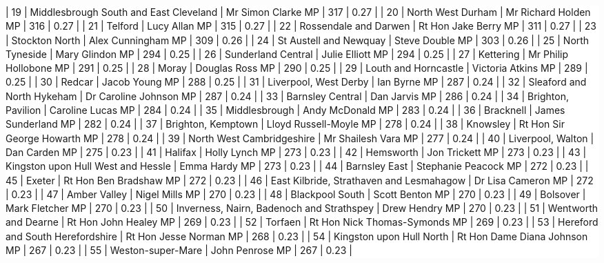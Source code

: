 | 19 | Middlesbrough South and East Cleveland | Mr Simon Clarke MP | 317 | 0.27 |
| 20 | North West Durham | Mr Richard Holden MP | 316 | 0.27 |
| 21 | Telford | Lucy Allan MP | 315 | 0.27 |
| 22 | Rossendale and Darwen | Rt Hon Jake Berry MP | 311 | 0.27 |
| 23 | Stockton North | Alex Cunningham MP | 309 | 0.26 |
| 24 | St Austell and Newquay | Steve Double MP | 303 | 0.26 |
| 25 | North Tyneside | Mary Glindon MP | 294 | 0.25 |
| 26 | Sunderland Central | Julie Elliott MP | 294 | 0.25 |
| 27 | Kettering | Mr Philip Hollobone MP | 291 | 0.25 |
| 28 | Moray | Douglas Ross MP | 290 | 0.25 |
| 29 | Louth and Horncastle | Victoria Atkins MP | 289 | 0.25 |
| 30 | Redcar | Jacob Young MP | 288 | 0.25 |
| 31 | Liverpool, West Derby | Ian Byrne MP | 287 | 0.24 |
| 32 | Sleaford and North Hykeham | Dr Caroline Johnson MP | 287 | 0.24 |
| 33 | Barnsley Central | Dan Jarvis MP | 286 | 0.24 |
| 34 | Brighton, Pavilion | Caroline Lucas MP | 284 | 0.24 |
| 35 | Middlesbrough | Andy McDonald MP | 283 | 0.24 |
| 36 | Bracknell | James Sunderland MP | 282 | 0.24 |
| 37 | Brighton, Kemptown | Lloyd Russell-Moyle MP | 278 | 0.24 |
| 38 | Knowsley | Rt Hon Sir George Howarth MP | 278 | 0.24 |
| 39 | North West Cambridgeshire | Mr Shailesh Vara MP | 277 | 0.24 |
| 40 | Liverpool, Walton | Dan Carden MP | 275 | 0.23 |
| 41 | Halifax | Holly Lynch MP | 273 | 0.23 |
| 42 | Hemsworth | Jon Trickett MP | 273 | 0.23 |
| 43 | Kingston upon Hull West and Hessle | Emma Hardy MP | 273 | 0.23 |
| 44 | Barnsley East | Stephanie Peacock MP | 272 | 0.23 |
| 45 | Exeter | Rt Hon Ben Bradshaw MP | 272 | 0.23 |
| 46 | East Kilbride, Strathaven and Lesmahagow | Dr Lisa Cameron MP | 272 | 0.23 |
| 47 | Amber Valley | Nigel Mills MP | 270 | 0.23 |
| 48 | Blackpool South | Scott Benton MP | 270 | 0.23 |
| 49 | Bolsover | Mark Fletcher MP | 270 | 0.23 |
| 50 | Inverness, Nairn, Badenoch and Strathspey | Drew Hendry MP | 270 | 0.23 |
| 51 | Wentworth and Dearne | Rt Hon John Healey MP | 269 | 0.23 |
| 52 | Torfaen | Rt Hon Nick Thomas-Symonds MP | 269 | 0.23 |
| 53 | Hereford and South Herefordshire | Rt Hon Jesse Norman MP | 268 | 0.23 |
| 54 | Kingston upon Hull North | Rt Hon Dame Diana Johnson MP | 267 | 0.23 |
| 55 | Weston-super-Mare | John Penrose MP | 267 | 0.23 |
